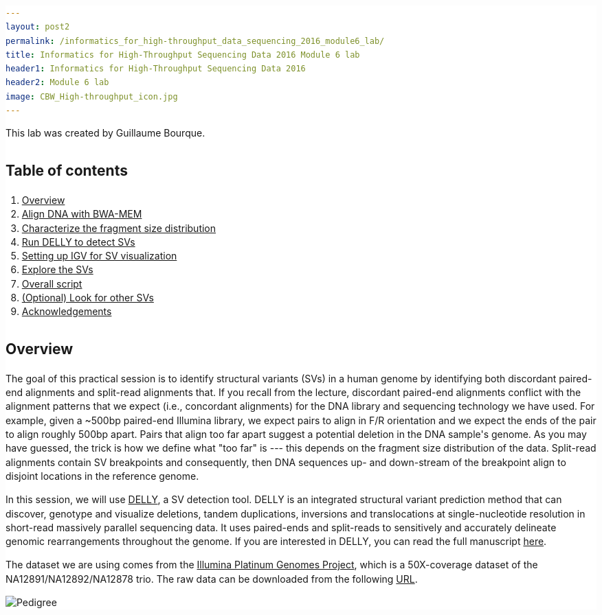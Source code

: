 ```yaml
---
layout: post2
permalink: /informatics_for_high-throughput_data_sequencing_2016_module6_lab/
title: Informatics for High-Throughput Sequencing Data 2016 Module 6 lab
header1: Informatics for High-Throughput Sequencing Data 2016
header2: Module 6 lab
image: CBW_High-throughput_icon.jpg
---
```


This lab was created by Guillaume Bourque.

## Table of contents
1. [Overview](#overview)
2. [Align DNA with BWA-MEM](#align)
3. [Characterize the fragment size distribution](#fragments)
4. [Run DELLY to detect SVs](#delly)
5. [Setting up IGV for SV visualization](#IGV)
6. [Explore the SVs](#explore)
7. [Overall script](#script)
8. [(Optional) Look for other SVs](#otherSV)
9. [Acknowledgements](#ackno)

## Overview
<a name="overview"></a>

The goal of this practical session is to identify structural variants (SVs) in a human genome by identifying both discordant paired-end alignments and split-read alignments that. If you recall from the lecture, discordant paired-end alignments conflict with the alignment patterns that we expect (i.e., concordant alignments) for the DNA library and sequencing technology we have used. For example, given a ~500bp paired-end Illumina library, we expect pairs to align in F/R orientation and we expect the ends of the pair to align roughly 500bp apart. Pairs that align too far apart suggest a potential deletion in the DNA sample's genome. As you may have guessed, the trick is how we define what "too far" is --- this depends on the fragment size distribution of the data. Split-read alignments contain SV breakpoints and consequently, then DNA sequences up- and down-stream of the breakpoint align to disjoint locations in the reference genome.

In this session, we will use [DELLY](https://github.com/tobiasrausch/delly), a SV detection tool. DELLY is an integrated structural variant prediction method that can discover, genotype and visualize deletions, tandem duplications, inversions and translocations at single-nucleotide resolution in short-read massively parallel sequencing data. It uses paired-ends and split-reads to sensitively and accurately delineate genomic rearrangements throughout the genome. If you are interested in DELLY, you can read the full manuscript [here](http://bioinformatics.oxfordjournals.org/content/28/18/i333.abstract).

The dataset we are using comes from the [Illumina Platinum Genomes Project](http://www.illumina.com/platinumgenomes/), which is a 50X-coverage dataset of the NA12891/NA12892/NA12878 trio. The raw data can be downloaded from the following [URL](http://www.ebi.ac.uk/ena/data/view/ERP001960).

![Pedigree](http://bioinformatics-ca.github.io/2016_workshops/ht-seq/img/Pedigree.png)  
